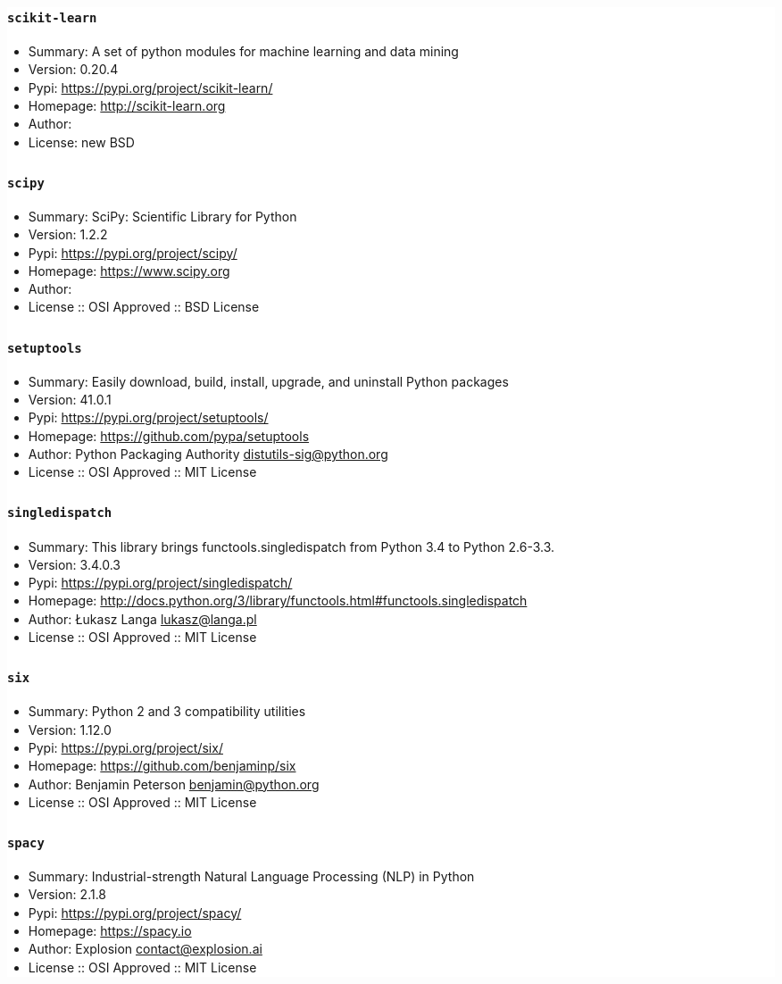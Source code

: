 ### `scikit-learn`

* Summary: A set of python modules for machine learning and data mining
* Version: 0.20.4
* Pypi: https://pypi.org/project/scikit-learn/
* Homepage: http://scikit-learn.org
* Author: 
* License: new BSD

### `scipy`

* Summary: SciPy: Scientific Library for Python
* Version: 1.2.2
* Pypi: https://pypi.org/project/scipy/
* Homepage: https://www.scipy.org
* Author: 
* License :: OSI Approved :: BSD License

### `setuptools`

* Summary: Easily download, build, install, upgrade, and uninstall Python packages
* Version: 41.0.1
* Pypi: https://pypi.org/project/setuptools/
* Homepage: https://github.com/pypa/setuptools
* Author: Python Packaging Authority distutils-sig@python.org
* License :: OSI Approved :: MIT License

### `singledispatch`

* Summary: This library brings functools.singledispatch from Python 3.4 to Python 2.6-3.3.
* Version: 3.4.0.3
* Pypi: https://pypi.org/project/singledispatch/
* Homepage: http://docs.python.org/3/library/functools.html#functools.singledispatch
* Author: Łukasz Langa lukasz@langa.pl
* License :: OSI Approved :: MIT License

### `six`

* Summary: Python 2 and 3 compatibility utilities
* Version: 1.12.0
* Pypi: https://pypi.org/project/six/
* Homepage: https://github.com/benjaminp/six
* Author: Benjamin Peterson benjamin@python.org
* License :: OSI Approved :: MIT License

### `spacy`

* Summary: Industrial-strength Natural Language Processing (NLP) in Python
* Version: 2.1.8
* Pypi: https://pypi.org/project/spacy/
* Homepage: https://spacy.io
* Author: Explosion contact@explosion.ai
* License :: OSI Approved :: MIT License
